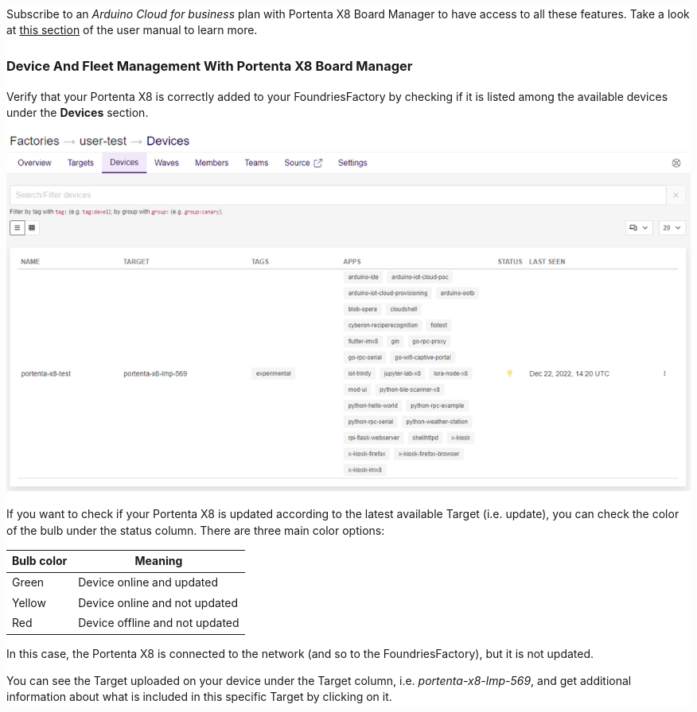 Subscribe to an *Arduino Cloud for business* plan with Portenta X8 Board Manager to have access to all these features. Take a look at [this section](#portenta-x8-board-manager) of the user manual to learn more.

### Device And Fleet Management With Portenta X8 Board Manager

Verify that your Portenta X8 is correctly added to your FoundriesFactory by checking if it is listed among the available devices under the **Devices** section.

![FoundriesFactory device overview](assets/web_board_manager_factory_device-overview.png "FoundriesFactory device overview")

If you want to check if your Portenta X8 is updated according to the latest available Target (i.e. update), you can check the color of the bulb under the status column. There are three main color options:

| Bulb color  | Meaning                        |
|-------------|--------------------------------|
| Green       | Device online and updated      |
| Yellow      | Device online and not updated  |
| Red         | Device offline and not updated |

In this case, the Portenta X8 is connected to the network (and so to the FoundriesFactory), but it is not updated.

You can see the Target uploaded on your device under the Target column, i.e. *portenta-x8-lmp-569*, and get additional information about what is included in this specific Target by clicking on it.
